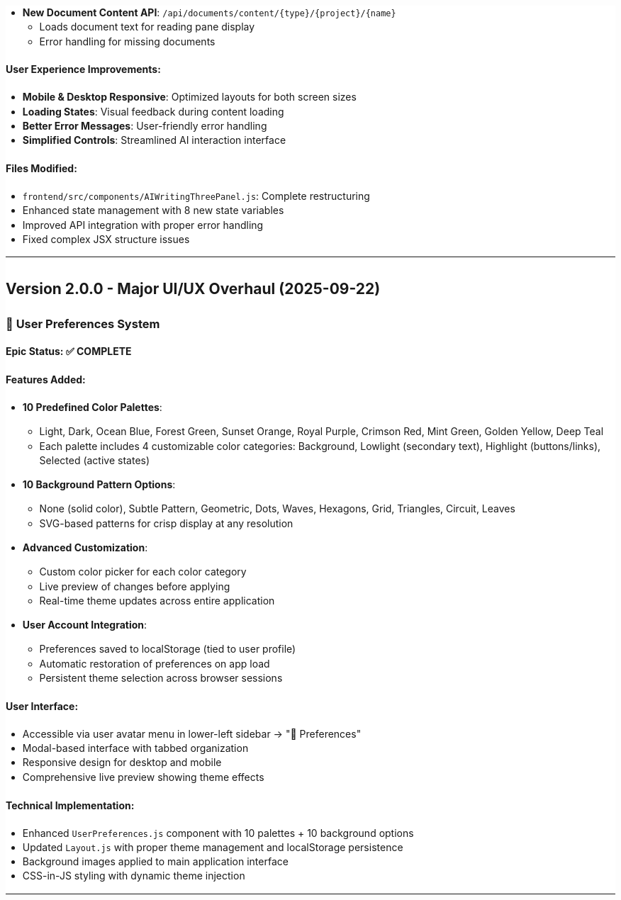 - **New Document Content API**: `/api/documents/content/{type}/{project}/{name}`
  - Loads document text for reading pane display
  - Error handling for missing documents

#### User Experience Improvements:
- **Mobile & Desktop Responsive**: Optimized layouts for both screen sizes
- **Loading States**: Visual feedback during content loading
- **Better Error Messages**: User-friendly error handling
- **Simplified Controls**: Streamlined AI interaction interface

#### Files Modified:
- `frontend/src/components/AIWritingThreePanel.js`: Complete restructuring
- Enhanced state management with 8 new state variables
- Improved API integration with proper error handling
- Fixed complex JSX structure issues

---

## Version 2.0.0 - Major UI/UX Overhaul (2025-09-22)

### 🎨 **User Preferences System**
**Epic Status: ✅ COMPLETE**

#### Features Added:
- **10 Predefined Color Palettes**:
  - Light, Dark, Ocean Blue, Forest Green, Sunset Orange, Royal Purple, Crimson Red, Mint Green, Golden Yellow, Deep Teal
  - Each palette includes 4 customizable color categories: Background, Lowlight (secondary text), Highlight (buttons/links), Selected (active states)

- **10 Background Pattern Options**:
  - None (solid color), Subtle Pattern, Geometric, Dots, Waves, Hexagons, Grid, Triangles, Circuit, Leaves
  - SVG-based patterns for crisp display at any resolution

- **Advanced Customization**:
  - Custom color picker for each color category
  - Live preview of changes before applying
  - Real-time theme updates across entire application

- **User Account Integration**:
  - Preferences saved to localStorage (tied to user profile)
  - Automatic restoration of preferences on app load
  - Persistent theme selection across browser sessions

#### User Interface:
- Accessible via user avatar menu in lower-left sidebar → "🎨 Preferences"
- Modal-based interface with tabbed organization
- Responsive design for desktop and mobile
- Comprehensive live preview showing theme effects

#### Technical Implementation:
- Enhanced `UserPreferences.js` component with 10 palettes + 10 background options
- Updated `Layout.js` with proper theme management and localStorage persistence
- Background images applied to main application interface
- CSS-in-JS styling with dynamic theme injection

---